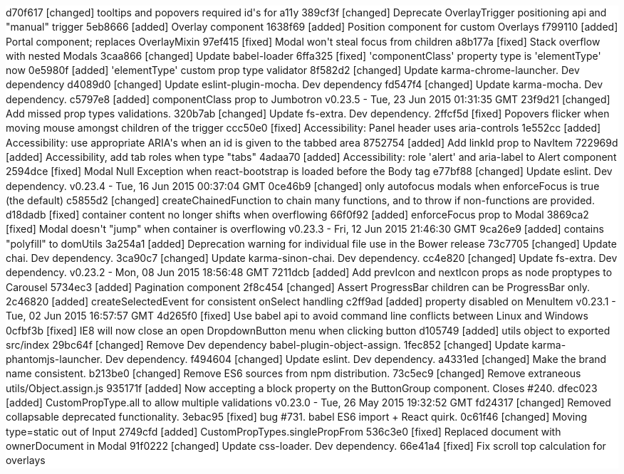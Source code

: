 d70f617 [changed] tooltips and popovers required id's for a11y
389cf3f [changed] Deprecate OverlayTrigger positioning api and "manual" trigger
5eb8666 [added] Overlay component
1638f69 [added] Position component for custom Overlays
f799110 [added] Portal component; replaces OverlayMixin
97ef415 [fixed] Modal won't steal focus from children
a8b177a [fixed] Stack overflow with nested Modals
3caa866 [changed] Update babel-loader
6ffa325 [fixed] 'componentClass' property type is 'elementType' now
0e5980f [added] 'elementType' custom prop type validator
8f582d2 [changed] Update karma-chrome-launcher. Dev dependency
d4089d0 [changed] Update eslint-plugin-mocha. Dev dependency
fd547f4 [changed] Update karma-mocha. Dev dependency.
c5797e8 [added] componentClass prop to Jumbotron
v0.23.5 - Tue, 23 Jun 2015 01:31:35 GMT
23f9d21 [changed] Add missed prop types validations.
320b7ab [changed] Update fs-extra. Dev dependency.
2ffcf5d [fixed] Popovers flicker when moving mouse amongst children of the trigger
ccc50e0 [fixed] Accessibility: Panel header uses aria-controls
1e552cc [added] Accessibility: use appropriate ARIA's when an id is given to the tabbed area
8752754 [added] Add linkId prop to NavItem
722969d [added] Accessibility, add tab roles when type "tabs"
4adaa70 [added] Accessibility: role 'alert' and aria-label to Alert component
2594dce [fixed] Modal Null Exception when react-bootstrap is loaded before the Body tag
e77bf88 [changed] Update eslint. Dev dependency.
v0.23.4 - Tue, 16 Jun 2015 00:37:04 GMT
0ce46b9 [changed] only autofocus modals when enforceFocus is true (the default)
c5855d2 [changed] createChainedFunction to chain many functions, and to throw if non-functions are provided.
d18dadb [fixed] container content no longer shifts when overflowing
66f0f92 [added] enforceFocus prop to Modal
3869ca2 [fixed] Modal doesn't "jump" when container is overflowing
v0.23.3 - Fri, 12 Jun 2015 21:46:30 GMT
9ca26e9 [added] contains "polyfill" to domUtils
3a254a1 [added] Deprecation warning for individual file use in the Bower release
73c7705 [changed] Update chai. Dev dependency.
3ca90c7 [changed] Update karma-sinon-chai. Dev dependency.
cc4e820 [changed] Update fs-extra. Dev dependency.
v0.23.2 - Mon, 08 Jun 2015 18:56:48 GMT
7211dcb [added] Add prevIcon and nextIcon props as node proptypes to Carousel
5734ec3 [added] Pagination component
2f8c454 [changed] Assert ProgressBar children can be ProgressBar only.
2c46820 [added] createSelectedEvent for consistent onSelect handling
c2ff9ad [added] property disabled on MenuItem
v0.23.1 - Tue, 02 Jun 2015 16:57:57 GMT
4d265f0 [fixed] Use babel api to avoid command line conflicts between Linux and Windows
0cfbf3b [fixed] IE8 will now close an open DropdownButton menu when clicking button
d105749 [added] utils object to exported src/index
29bc64f [changed] Remove Dev dependency babel-plugin-object-assign.
1fec852 [changed] Update karma-phantomjs-launcher. Dev dependency.
f494604 [changed] Update eslint. Dev dependency.
a4331ed [changed] Make the brand name consistent.
b213be0 [changed] Remove ES6 sources from npm distribution.
73c5ec9 [changed] Remove extraneous utils/Object.assign.js
935171f [added] Now accepting a block property on the ButtonGroup component. Closes #240.
dfec023 [added] CustomPropType.all to allow multiple validations
v0.23.0 - Tue, 26 May 2015 19:32:52 GMT
fd24317 [changed] Removed collapsable deprecated functionality.
3ebac95 [fixed] bug #731. babel ES6 import + React quirk.
0c61f46 [changed] Moving type=static out of Input
2749cfd [added] CustomPropTypes.singlePropFrom
536c3e0 [fixed] Replaced document with ownerDocument in Modal
91f0222 [changed] Update css-loader. Dev dependency.
66e41a4 [fixed] Fix scroll top calculation for overlays